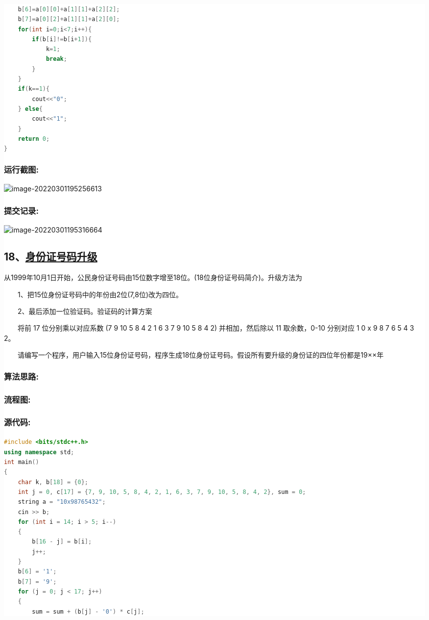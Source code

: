 ```c++
	b[6]=a[0][0]+a[1][1]+a[2][2];
	b[7]=a[0][2]+a[1][1]+a[2][0];
	for(int i=0;i<7;i++){
		if(b[i]!=b[i+1]){
			k=1;
			break;
		}
	}
	if(k==1){
		cout<<"0";
	} else{
		cout<<"1";
	}
    return 0;
}

```
### 运行截图:

![image-20220301195256613](/home/ljjtpcn/.config/Typora/typora-user-images/image-20220301195256613.png)

### 提交记录:

![image-20220301195316664](/home/ljjtpcn/.config/Typora/typora-user-images/image-20220301195316664.png)

## 18、[身份证号码升级](http://lx.lanqiao.cn/problem.page?gpid=T325)

​	从1999年10月1日开始，公民身份证号码由15位数字增至18位。(18位身份证号码简介)。升级方法为

　　1、把15位身份证号码中的年份由2位(7,8位)改为四位。

　　2、最后添加一位验证码。验证码的计算方案

　　将前 17 位分别乘以对应系数 (7 9 10 5 8 4 2 1 6 3 7 9 10 5 8 4 2) 并相加，然后除以 11 取余数，0-10 分别对应 1 0 x 9 8 7 6 5 4 3 2。

　　请编写一个程序，用户输入15位身份证号码，程序生成18位身份证号码。假设所有要升级的身份证的四位年份都是19××年

### 算法思路:

### 流程图:

### 源代码:
```c++
#include <bits/stdc++.h>
using namespace std;
int main()
{
    char k, b[18] = {0};
    int j = 0, c[17] = {7, 9, 10, 5, 8, 4, 2, 1, 6, 3, 7, 9, 10, 5, 8, 4, 2}, sum = 0;
    string a = "10x98765432";
    cin >> b;
    for (int i = 14; i > 5; i--)
    {
        b[16 - j] = b[i];
        j++;
    }
    b[6] = '1';
    b[7] = '9';
    for (j = 0; j < 17; j++)
    {
        sum = sum + (b[j] - '0') * c[j];
```